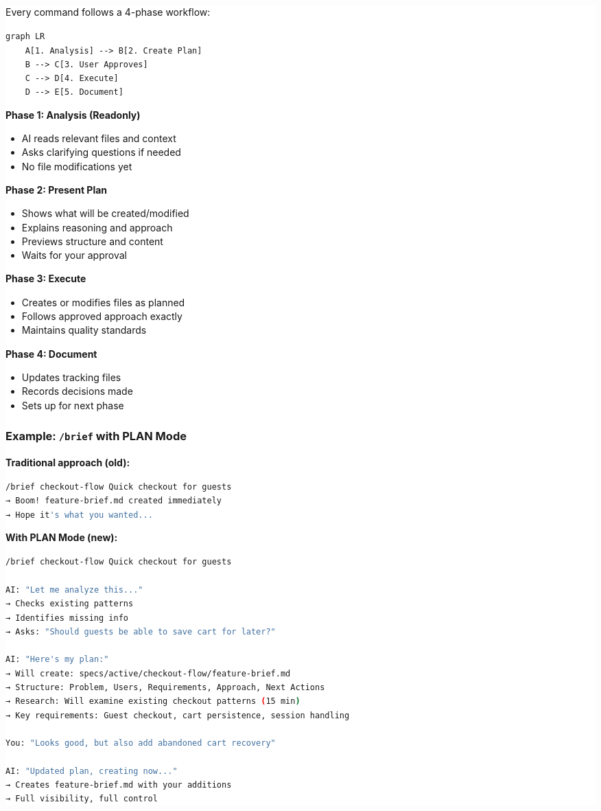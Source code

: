 Every command follows a 4-phase workflow:

```mermaid
graph LR
    A[1. Analysis] --> B[2. Create Plan]
    B --> C[3. User Approves]
    C --> D[4. Execute]
    D --> E[5. Document]
```

**Phase 1: Analysis (Readonly)**
- AI reads relevant files and context
- Asks clarifying questions if needed
- No file modifications yet

**Phase 2: Present Plan**
- Shows what will be created/modified
- Explains reasoning and approach
- Previews structure and content
- Waits for your approval

**Phase 3: Execute**
- Creates or modifies files as planned
- Follows approved approach exactly
- Maintains quality standards

**Phase 4: Document**
- Updates tracking files
- Records decisions made
- Sets up for next phase

### Example: `/brief` with PLAN Mode

**Traditional approach (old):**
```bash
/brief checkout-flow Quick checkout for guests
→ Boom! feature-brief.md created immediately
→ Hope it's what you wanted...
```

**With PLAN Mode (new):**
```bash
/brief checkout-flow Quick checkout for guests

AI: "Let me analyze this..."
→ Checks existing patterns
→ Identifies missing info
→ Asks: "Should guests be able to save cart for later?"

AI: "Here's my plan:"
→ Will create: specs/active/checkout-flow/feature-brief.md
→ Structure: Problem, Users, Requirements, Approach, Next Actions
→ Research: Will examine existing checkout patterns (15 min)
→ Key requirements: Guest checkout, cart persistence, session handling

You: "Looks good, but also add abandoned cart recovery"

AI: "Updated plan, creating now..."
→ Creates feature-brief.md with your additions
→ Full visibility, full control
```
